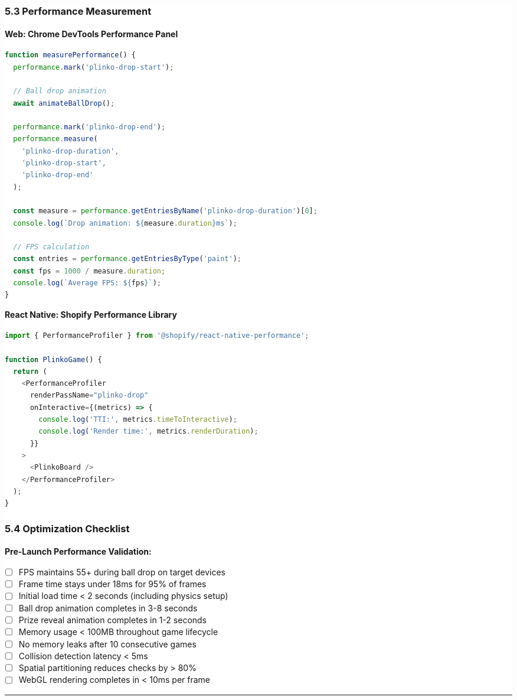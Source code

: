 ### 5.3 Performance Measurement

**Web: Chrome DevTools Performance Panel**

```typescript
function measurePerformance() {
  performance.mark('plinko-drop-start');

  // Ball drop animation
  await animateBallDrop();

  performance.mark('plinko-drop-end');
  performance.measure(
    'plinko-drop-duration',
    'plinko-drop-start',
    'plinko-drop-end'
  );

  const measure = performance.getEntriesByName('plinko-drop-duration')[0];
  console.log(`Drop animation: ${measure.duration}ms`);

  // FPS calculation
  const entries = performance.getEntriesByType('paint');
  const fps = 1000 / measure.duration;
  console.log(`Average FPS: ${fps}`);
}
```

**React Native: Shopify Performance Library**

```typescript
import { PerformanceProfiler } from '@shopify/react-native-performance';

function PlinkoGame() {
  return (
    <PerformanceProfiler
      renderPassName="plinko-drop"
      onInteractive={(metrics) => {
        console.log('TTI:', metrics.timeToInteractive);
        console.log('Render time:', metrics.renderDuration);
      }}
    >
      <PlinkoBoard />
    </PerformanceProfiler>
  );
}
```

### 5.4 Optimization Checklist

**Pre-Launch Performance Validation:**

- [ ] FPS maintains 55+ during ball drop on target devices
- [ ] Frame time stays under 18ms for 95% of frames
- [ ] Initial load time < 2 seconds (including physics setup)
- [ ] Ball drop animation completes in 3-8 seconds
- [ ] Prize reveal animation completes in 1-2 seconds
- [ ] Memory usage < 100MB throughout game lifecycle
- [ ] No memory leaks after 10 consecutive games
- [ ] Collision detection latency < 5ms
- [ ] Spatial partitioning reduces checks by > 80%
- [ ] WebGL rendering completes in < 10ms per frame

---